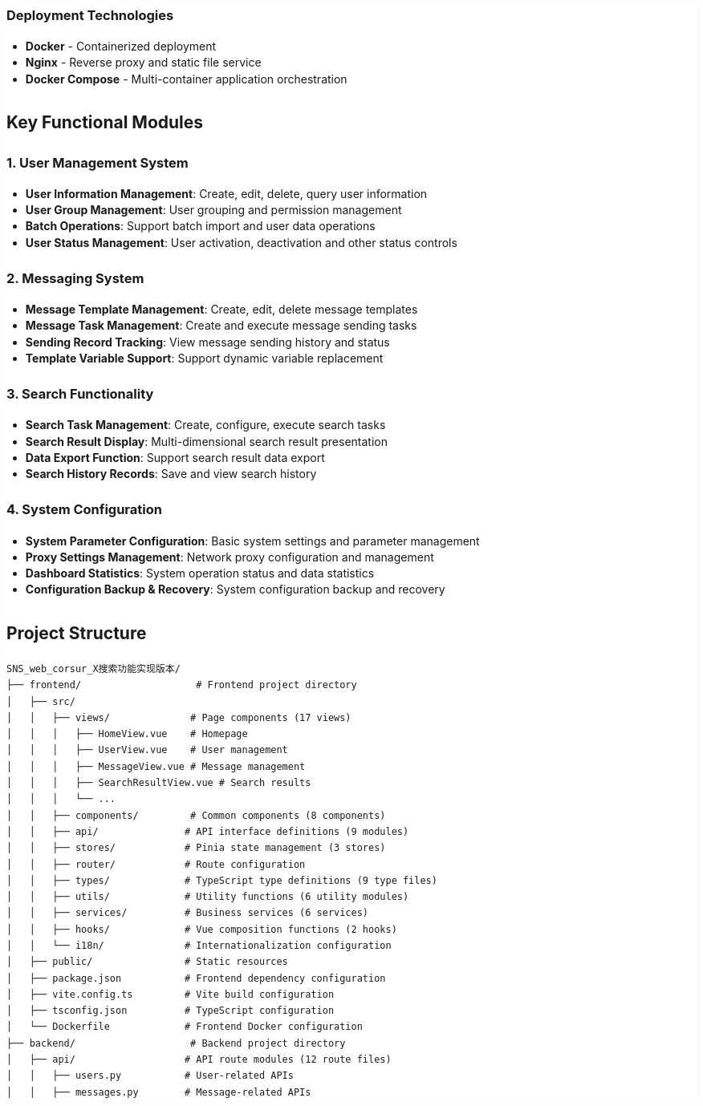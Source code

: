 ### Deployment Technologies
- **Docker** - Containerized deployment
- **Nginx** - Reverse proxy and static file service
- **Docker Compose** - Multi-container application orchestration

## Key Functional Modules

### 1. User Management System
- **User Information Management**: Create, edit, delete, query user information
- **User Group Management**: User grouping and permission management
- **Batch Operations**: Support batch import and user data operations
- **User Status Management**: User activation, deactivation and other status controls

### 2. Messaging System
- **Message Template Management**: Create, edit, delete message templates
- **Message Task Management**: Create and execute message sending tasks
- **Sending Record Tracking**: View message sending history and status
- **Template Variable Support**: Support dynamic variable replacement

### 3. Search Functionality
- **Search Task Management**: Create, configure, execute search tasks
- **Search Result Display**: Multi-dimensional search result presentation
- **Data Export Function**: Support search result data export
- **Search History Records**: Save and view search history

### 4. System Configuration
- **System Parameter Configuration**: Basic system settings and parameter management
- **Proxy Settings Management**: Network proxy configuration and management
- **Dashboard Statistics**: System operation status and data statistics
- **Configuration Backup & Recovery**: System configuration backup and recovery

## Project Structure

```
SNS_web_corsur_X搜索功能实现版本/
├── frontend/                    # Frontend project directory
│   ├── src/
│   │   ├── views/              # Page components (17 views)
│   │   │   ├── HomeView.vue    # Homepage
│   │   │   ├── UserView.vue    # User management
│   │   │   ├── MessageView.vue # Message management
│   │   │   ├── SearchResultView.vue # Search results
│   │   │   └── ...
│   │   ├── components/         # Common components (8 components)
│   │   ├── api/               # API interface definitions (9 modules)
│   │   ├── stores/            # Pinia state management (3 stores)
│   │   ├── router/            # Route configuration
│   │   ├── types/             # TypeScript type definitions (9 type files)
│   │   ├── utils/             # Utility functions (6 utility modules)
│   │   ├── services/          # Business services (6 services)
│   │   ├── hooks/             # Vue composition functions (2 hooks)
│   │   └── i18n/              # Internationalization configuration
│   ├── public/                # Static resources
│   ├── package.json           # Frontend dependency configuration
│   ├── vite.config.ts         # Vite build configuration
│   ├── tsconfig.json          # TypeScript configuration
│   └── Dockerfile             # Frontend Docker configuration
├── backend/                    # Backend project directory
│   ├── api/                   # API route modules (12 route files)
│   │   ├── users.py           # User-related APIs
│   │   ├── messages.py        # Message-related APIs
```